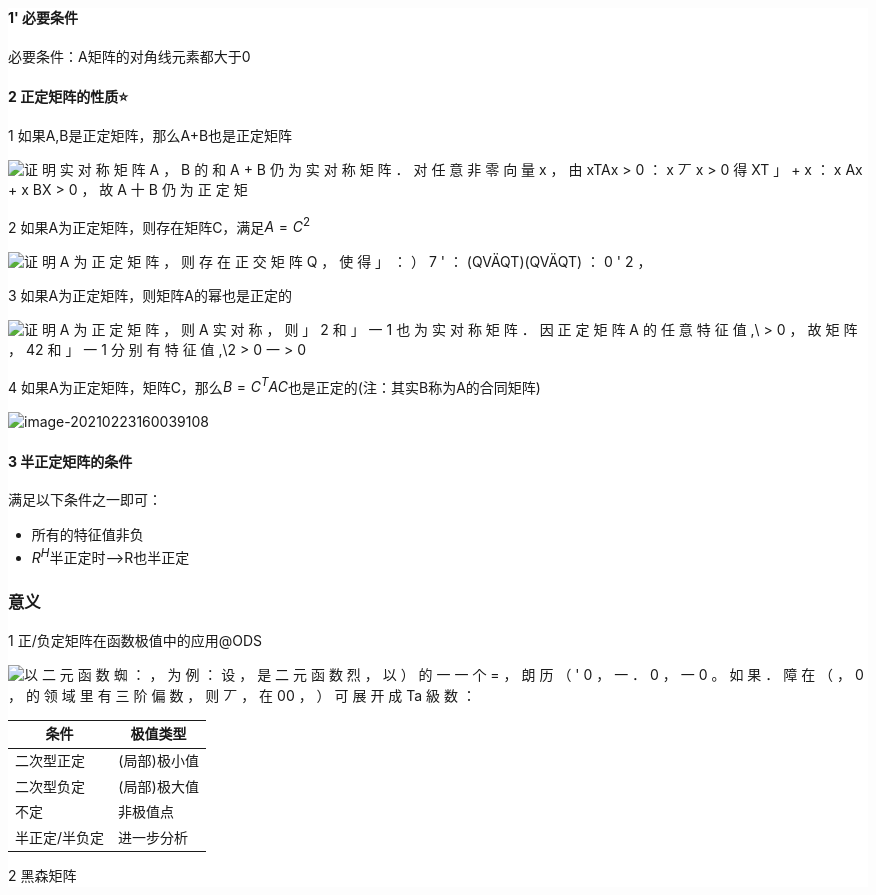 

#### 1' 必要条件

必要条件：A矩阵的对角线元素都大于0



#### 2 正定矩阵的性质⭐

1 如果A,B是正定矩阵，那么A+B也是正定矩阵

![证 明  实 对 称 矩 阵 A ， B 的 和 A + B 仍 为 实 对 称 矩 阵 ．  对 任 意 非 零 向 量 x ， 由 xTAx > 0 ： x 丆 x > 0 得  XT 」 + x ： x Ax + x BX > 0 ，  故 A 十 B 仍 为 正 定 矩 ](https://cdn.jsdelivr.net/gh/DaiDuncan/PicUploader/img/20210223155915.png)

2 如果A为正定矩阵，则存在矩阵C，满足$A=C^2$

![证 明  A 为 正 定 矩 阵 ， 则 存 在 正 交 矩 阵 Q ， 使 得  」 ： ） 7 ' ： (QVÄQT)(QVÄQT) ： 0 ' 2 ， ](https://cdn.jsdelivr.net/gh/DaiDuncan/PicUploader/img/20210223155949.png)

3 如果A为正定矩阵，则矩阵A的幂也是正定的

![证 明  A 为 正 定 矩 阵 ， 则 A 实 对 称 ， 则 」 2 和 」 一 1 也 为 实 对 称 矩 阵 ．  因 正 定 矩 阵 A 的 任 意 特 征 值 ,\ > 0 ，  故 矩 阵 ， 42 和 」 一 1 分 别 有 特 征 值 ,\2 > 0 一 > 0 ](https://cdn.jsdelivr.net/gh/DaiDuncan/PicUploader/img/20210223155958.png)

4 如果A为正定矩阵，矩阵C，那么$B=C^TAC$也是正定的(注：其实B称为A的合同矩阵)

![image-20210223160039108](https://cdn.jsdelivr.net/gh/DaiDuncan/PicUploader/img/20210223160039.png)





#### 3 半正定矩阵的条件

满足以下条件之一即可：

- 所有的特征值非负
- $R^H$半正定时——>R也半正定





### 意义

1 正/负定矩阵在函数极值中的应用@ODS

![以 二 元 函 数 蜘 ： ， 为 例 ： 设 ， 是 二 元 函 数 烈 ， 以 ） 的 一 一 个 = ， 朗 历 （ ' 0 ， 一 ． 0 ， 一 0 。 如 果 ． 障 在 （ ， 0 ，  的 领 域 里 有 三 阶 偏 数 ， 则 丆 ， 在 00 ， ） 可 展 开 成 Ta 級 数 ： ](https://cdn.jsdelivr.net/gh/DaiDuncan/PicUploader/img/20210223161344.png)

| 条件          | 极值类型     |
| ------------- | ------------ |
| 二次型正定    | (局部)极小值 |
| 二次型负定    | (局部)极大值 |
| 不定          | 非极值点     |
| 半正定/半负定 | 进一步分析   |





2 黑森矩阵
